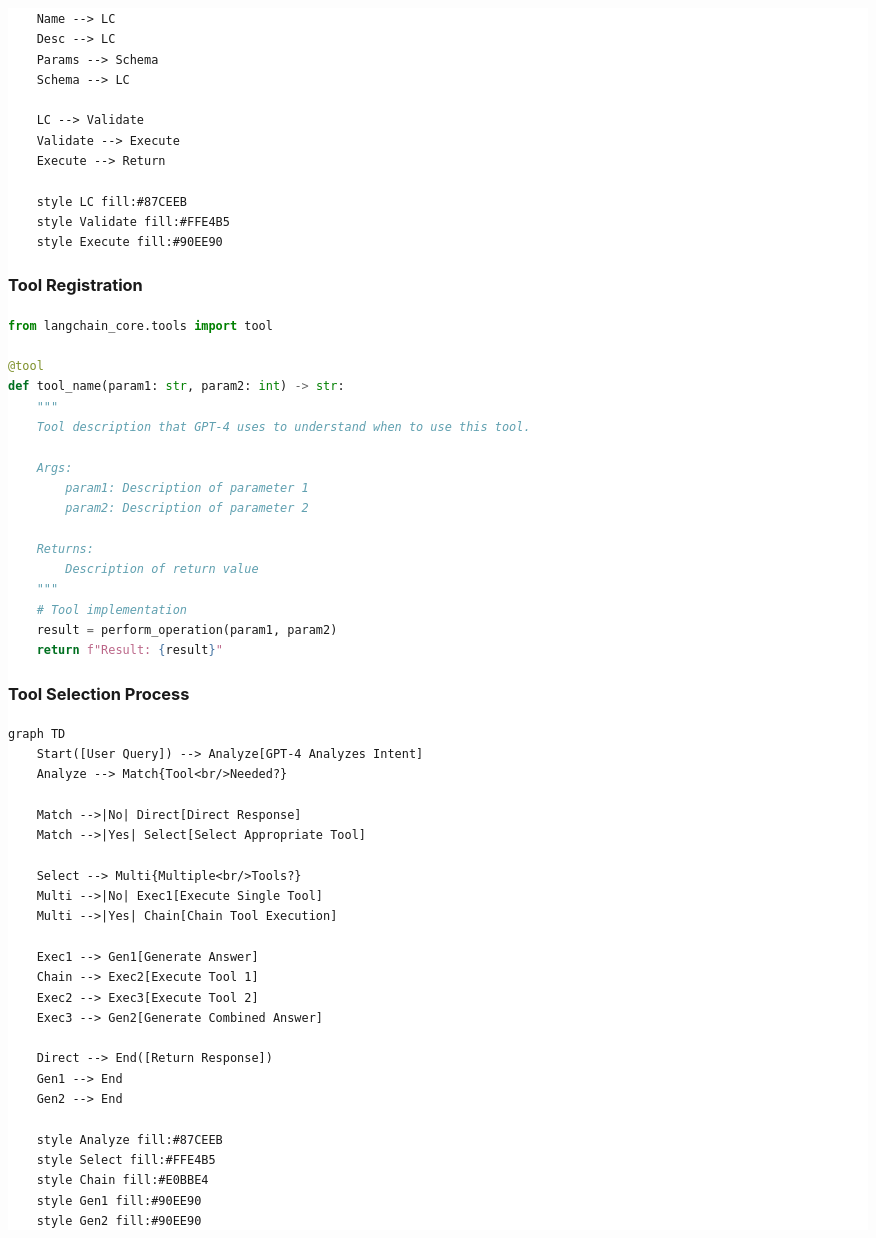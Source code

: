 ```mermaid
    Name --> LC
    Desc --> LC
    Params --> Schema
    Schema --> LC

    LC --> Validate
    Validate --> Execute
    Execute --> Return

    style LC fill:#87CEEB
    style Validate fill:#FFE4B5
    style Execute fill:#90EE90
```

### Tool Registration

```python
from langchain_core.tools import tool

@tool
def tool_name(param1: str, param2: int) -> str:
    """
    Tool description that GPT-4 uses to understand when to use this tool.

    Args:
        param1: Description of parameter 1
        param2: Description of parameter 2

    Returns:
        Description of return value
    """
    # Tool implementation
    result = perform_operation(param1, param2)
    return f"Result: {result}"
```

### Tool Selection Process

```mermaid
graph TD
    Start([User Query]) --> Analyze[GPT-4 Analyzes Intent]
    Analyze --> Match{Tool<br/>Needed?}

    Match -->|No| Direct[Direct Response]
    Match -->|Yes| Select[Select Appropriate Tool]

    Select --> Multi{Multiple<br/>Tools?}
    Multi -->|No| Exec1[Execute Single Tool]
    Multi -->|Yes| Chain[Chain Tool Execution]

    Exec1 --> Gen1[Generate Answer]
    Chain --> Exec2[Execute Tool 1]
    Exec2 --> Exec3[Execute Tool 2]
    Exec3 --> Gen2[Generate Combined Answer]

    Direct --> End([Return Response])
    Gen1 --> End
    Gen2 --> End

    style Analyze fill:#87CEEB
    style Select fill:#FFE4B5
    style Chain fill:#E0BBE4
    style Gen1 fill:#90EE90
    style Gen2 fill:#90EE90
```